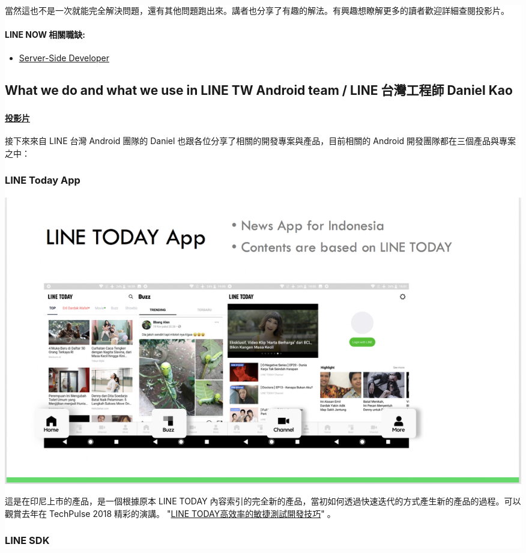 當然這也不是一次就能完全解決問題，還有其他問題跑出來。講者也分享了有趣的解法。有興趣想瞭解更多的讀者歡迎詳細查閱投影片。

#### LINE NOW 相關職缺:

- [Server-Side Developer](https://career.linecorp.com/linecorp/career/detail/20000111/228/2014?classId=&locationCd=TW&page=)

## **What we do and what we use in LINE TW Android team / LINE 台灣工程師 Daniel Kao**

#### [**投影片**](https://speakerdeck.com/line_developers/line-taiwan-client-projects-and-what-we-use-in-android-team)

<script async class="speakerdeck-embed" data-id="1acbf2c67e70461ca4fe174ebd60a561" data-ratio="1.77777777777778" src="//speakerdeck.com/assets/embed.js"></script>



接下來來自 LINE 台灣 Android 團隊的 Daniel 也跟各位分享了相關的開發專案與產品，目前相關的 Android 開發團隊都在三個產品與專案之中：

### LINE Today App

![](../images/2019/0329_6.png)

這是在印尼上市的產品，是一個根據原本 LINE TODAY 內容索引的完全新的產品，當初如何透過快速迭代的方式產生新的產品的過程。可以觀賞去年在 TechPulse 2018 精彩的演講。 "[LINE TODAY高效率的敏捷測試開發技巧](https://www.slideshare.net/linecorp/line-today)" 。

### LINE SDK
